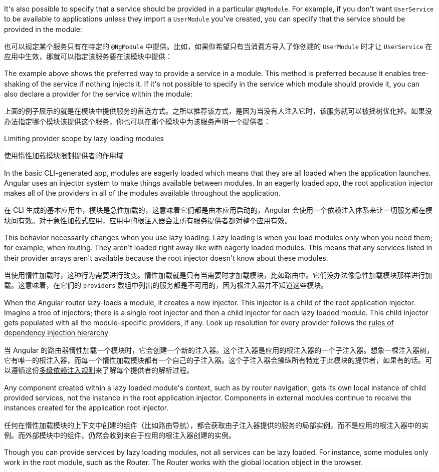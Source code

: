 It's also possible to specify that a service should be provided in a particular `@NgModule`.
For example, if you don't want `UserService` to be available to applications unless they import a `UserModule` you've created, you can specify that the service should be provided in the module:

也可以规定某个服务只有在特定的 `@NgModule` 中提供。比如，如果你希望只有当消费方导入了你创建的 `UserModule` 时才让 `UserService` 在应用中生效，那就可以指定该服务要在该模块中提供：

The example above shows the preferred way to provide a service in a module.
This method is preferred because it enables tree-shaking of the service if nothing injects it.
If it's not possible to specify in the service which module should provide it, you can also declare a provider for the service within the module:

上面的例子展示的就是在模块中提供服务的首选方式。之所以推荐该方式，是因为当没有人注入它时，该服务就可以被摇树优化掉。如果没办法指定哪个模块该提供这个服务，你也可以在那个模块中为该服务声明一个提供者：

Limiting provider scope by lazy loading modules

使用惰性加载模块限制提供者的作用域

In the basic CLI-generated app, modules are eagerly loaded which means that they are all loaded when the application launches.
Angular uses an injector system to make things available between modules.
In an eagerly loaded app, the root application injector makes all of the providers in all of the modules available throughout the application.

在 CLI 生成的基本应用中，模块是急性加载的，这意味着它们都是由本应用启动的，Angular 会使用一个依赖注入体系来让一切服务都在模块间有效。对于急性加载式应用，应用中的根注入器会让所有服务提供者都对整个应用有效。

This behavior necessarily changes when you use lazy loading.
Lazy loading is when you load modules only when you need them; for example, when routing.
They aren't loaded right away like with eagerly loaded modules.
This means that any services listed in their provider arrays aren't available because the root injector doesn't know about these modules.

当使用惰性加载时，这种行为需要进行改变。惰性加载就是只有当需要时才加载模块，比如路由中。它们没办法像急性加载模块那样进行加载。这意味着，在它们的 `providers` 数组中列出的服务都是不可用的，因为根注入器并不知道这些模块。

When the Angular router lazy-loads a module, it creates a new injector.
This injector is a child of the root application injector.
Imagine a tree of injectors; there is a single root injector and then a child injector for each lazy loaded module.
This child injector gets populated with all the module-specific providers, if any. 
Look up resolution for every provider follows the [rules of dependency injection hierarchy](guide/hierarchical-dependency-injection#resolution-rules).

当 Angular 的路由器惰性加载一个模块时，它会创建一个新的注入器。这个注入器是应用的根注入器的一个子注入器。想象一棵注入器树，它有唯一的根注入器，而每一个惰性加载模块都有一个自己的子注入器。这个子注入器会操纵所有特定于此模块的提供者，如果有的话。可以遵循这份[多级依赖注入规则](guide/hierarchical-dependency-injection#resolution-rules)来了解每个提供者的解析过程。

Any component created within a lazy loaded module's context, such as by router navigation, gets its own local instance of child provided services, not the instance in the root application injector.
Components in external modules continue to receive the instances created for the application root injector.

任何在惰性加载模块的上下文中创建的组件（比如路由导航），都会获取由子注入器提供的服务的局部实例，而不是应用的根注入器中的实例。而外部模块中的组件，仍然会收到来自于应用的根注入器创建的实例。

Though you can provide services by lazy loading modules, not all services can be lazy loaded.
For instance, some modules only work in the root module, such as the Router.
The Router works with the global location object in the browser.
